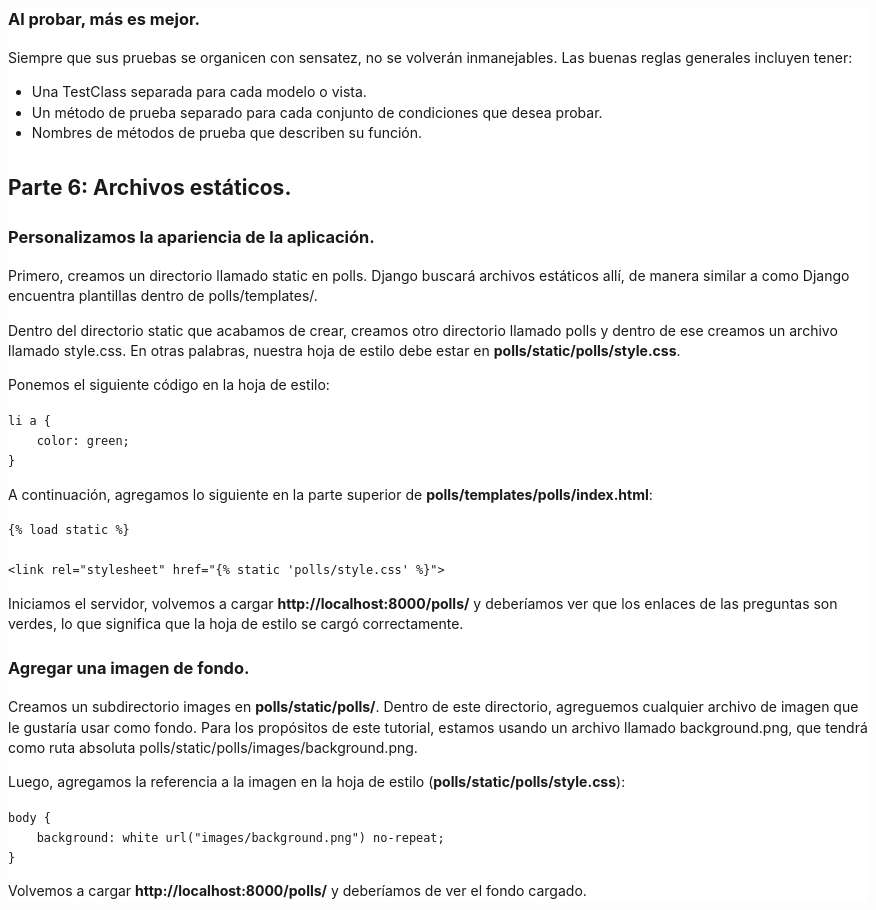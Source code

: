 ### Al probar, más es mejor.

Siempre que sus pruebas se organicen con sensatez, no se volverán inmanejables. Las buenas reglas generales incluyen tener:

- Una TestClass separada para cada modelo o vista.
- Un método de prueba separado para cada conjunto de condiciones que desea probar.
- Nombres de métodos de prueba que describen su función.

## Parte 6: Archivos estáticos.

### Personalizamos la apariencia de la aplicación.

Primero, creamos un directorio llamado static en polls. Django buscará archivos estáticos allí, de manera similar a como Django encuentra plantillas dentro de polls/templates/.

Dentro del directorio static que acabamos de crear, creamos otro directorio llamado polls y dentro de ese creamos un archivo llamado style.css. En otras palabras, nuestra hoja de estilo debe estar en **polls/static/polls/style.css**.

Ponemos el siguiente código en la hoja de estilo:

~~~
li a {
    color: green;
}
~~~

A continuación, agregamos lo siguiente en la parte superior de **polls/templates/polls/index.html**:

~~~
{% load static %}

<link rel="stylesheet" href="{% static 'polls/style.css' %}">
~~~

Iniciamos el servidor, volvemos a cargar **http://localhost:8000/polls/** y deberíamos ver que los enlaces de las preguntas son verdes, lo que significa que la hoja de estilo se cargó correctamente.

### Agregar una imagen de fondo.

Creamos un subdirectorio images en **polls/static/polls/**. Dentro de este directorio, agreguemos cualquier archivo de imagen que le gustaría usar como fondo. Para los propósitos de este tutorial, estamos usando un archivo llamado background.png, que tendrá como ruta absoluta polls/static/polls/images/background.png.

Luego, agregamos la referencia a la imagen en la hoja de estilo (**polls/static/polls/style.css**):

~~~
body {
    background: white url("images/background.png") no-repeat;
}
~~~

Volvemos a cargar **http://localhost:8000/polls/** y deberíamos de ver el fondo cargado.
